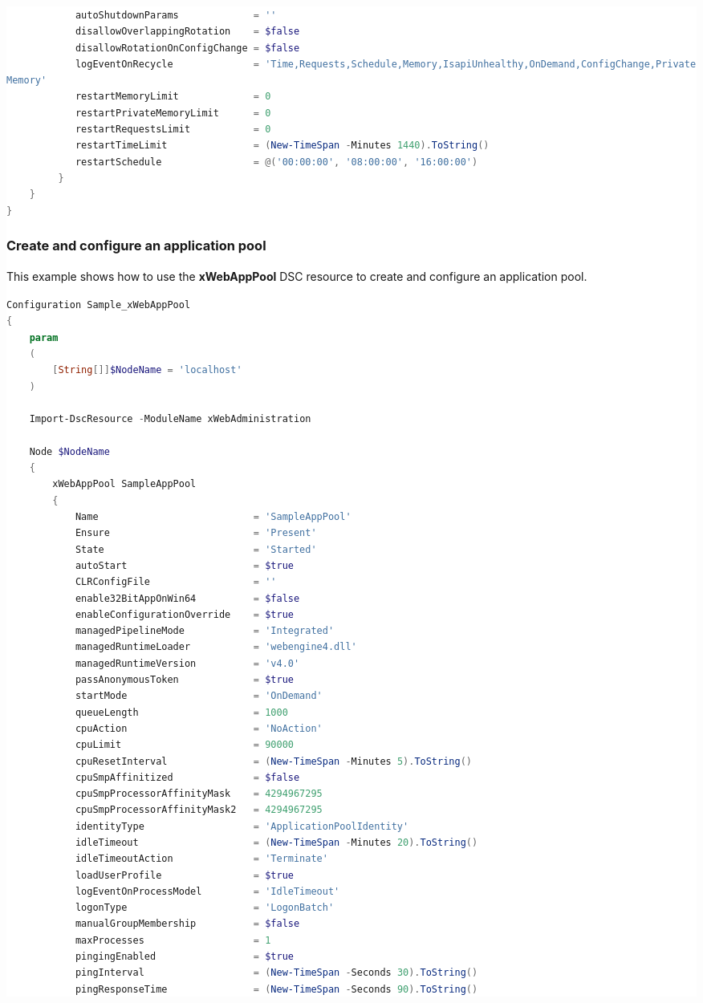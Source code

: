 ```powershell
            autoShutdownParams             = ''
            disallowOverlappingRotation    = $false
            disallowRotationOnConfigChange = $false
            logEventOnRecycle              = 'Time,Requests,Schedule,Memory,IsapiUnhealthy,OnDemand,ConfigChange,PrivateMemory'
            restartMemoryLimit             = 0
            restartPrivateMemoryLimit      = 0
            restartRequestsLimit           = 0
            restartTimeLimit               = (New-TimeSpan -Minutes 1440).ToString()
            restartSchedule                = @('00:00:00', '08:00:00', '16:00:00')
         }
    }
}
```

### Create and configure an application pool

This example shows how to use the **xWebAppPool** DSC resource to create and configure an application pool.

```powershell
Configuration Sample_xWebAppPool
{
    param
    (
        [String[]]$NodeName = 'localhost'
    )

    Import-DscResource -ModuleName xWebAdministration

    Node $NodeName
    {
        xWebAppPool SampleAppPool
        {
            Name                           = 'SampleAppPool'
            Ensure                         = 'Present'
            State                          = 'Started'
            autoStart                      = $true
            CLRConfigFile                  = ''
            enable32BitAppOnWin64          = $false
            enableConfigurationOverride    = $true
            managedPipelineMode            = 'Integrated'
            managedRuntimeLoader           = 'webengine4.dll'
            managedRuntimeVersion          = 'v4.0'
            passAnonymousToken             = $true
            startMode                      = 'OnDemand'
            queueLength                    = 1000
            cpuAction                      = 'NoAction'
            cpuLimit                       = 90000
            cpuResetInterval               = (New-TimeSpan -Minutes 5).ToString()
            cpuSmpAffinitized              = $false
            cpuSmpProcessorAffinityMask    = 4294967295
            cpuSmpProcessorAffinityMask2   = 4294967295
            identityType                   = 'ApplicationPoolIdentity'
            idleTimeout                    = (New-TimeSpan -Minutes 20).ToString()
            idleTimeoutAction              = 'Terminate'
            loadUserProfile                = $true
            logEventOnProcessModel         = 'IdleTimeout'
            logonType                      = 'LogonBatch'
            manualGroupMembership          = $false
            maxProcesses                   = 1
            pingingEnabled                 = $true
            pingInterval                   = (New-TimeSpan -Seconds 30).ToString()
            pingResponseTime               = (New-TimeSpan -Seconds 90).ToString()
```